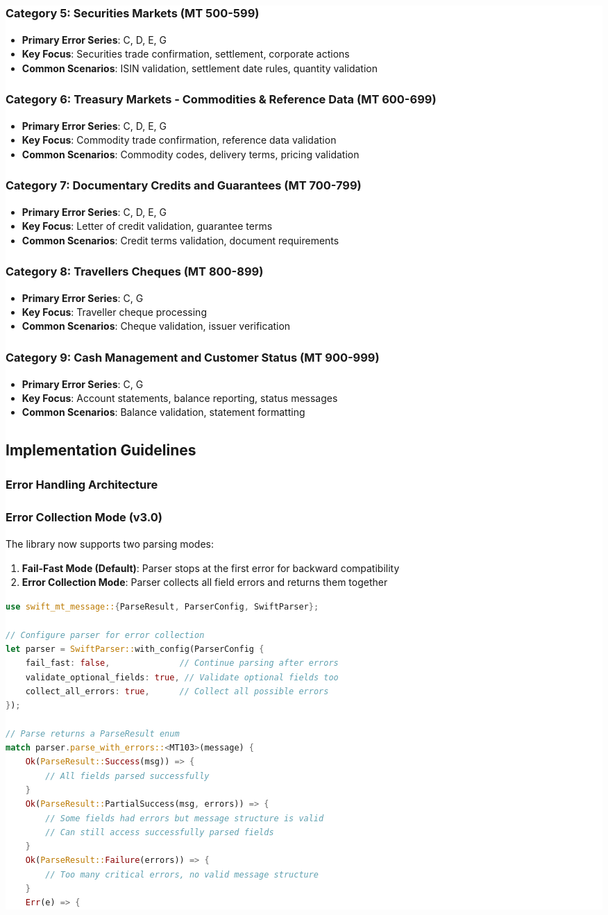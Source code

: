 ### Category 5: Securities Markets (MT 500-599)
- **Primary Error Series**: C, D, E, G
- **Key Focus**: Securities trade confirmation, settlement, corporate actions
- **Common Scenarios**: ISIN validation, settlement date rules, quantity validation

### Category 6: Treasury Markets - Commodities & Reference Data (MT 600-699)
- **Primary Error Series**: C, D, E, G
- **Key Focus**: Commodity trade confirmation, reference data validation
- **Common Scenarios**: Commodity codes, delivery terms, pricing validation

### Category 7: Documentary Credits and Guarantees (MT 700-799)
- **Primary Error Series**: C, D, E, G
- **Key Focus**: Letter of credit validation, guarantee terms
- **Common Scenarios**: Credit terms validation, document requirements

### Category 8: Travellers Cheques (MT 800-899)
- **Primary Error Series**: C, G
- **Key Focus**: Traveller cheque processing
- **Common Scenarios**: Cheque validation, issuer verification

### Category 9: Cash Management and Customer Status (MT 900-999)
- **Primary Error Series**: C, G
- **Key Focus**: Account statements, balance reporting, status messages
- **Common Scenarios**: Balance validation, statement formatting

## Implementation Guidelines

### Error Handling Architecture

### Error Collection Mode (v3.0)

The library now supports two parsing modes:

1. **Fail-Fast Mode (Default)**: Parser stops at the first error for backward compatibility
2. **Error Collection Mode**: Parser collects all field errors and returns them together

```rust
use swift_mt_message::{ParseResult, ParserConfig, SwiftParser};

// Configure parser for error collection
let parser = SwiftParser::with_config(ParserConfig {
    fail_fast: false,              // Continue parsing after errors
    validate_optional_fields: true, // Validate optional fields too
    collect_all_errors: true,      // Collect all possible errors
});

// Parse returns a ParseResult enum
match parser.parse_with_errors::<MT103>(message) {
    Ok(ParseResult::Success(msg)) => {
        // All fields parsed successfully
    }
    Ok(ParseResult::PartialSuccess(msg, errors)) => {
        // Some fields had errors but message structure is valid
        // Can still access successfully parsed fields
    }
    Ok(ParseResult::Failure(errors)) => {
        // Too many critical errors, no valid message structure
    }
    Err(e) => {
```